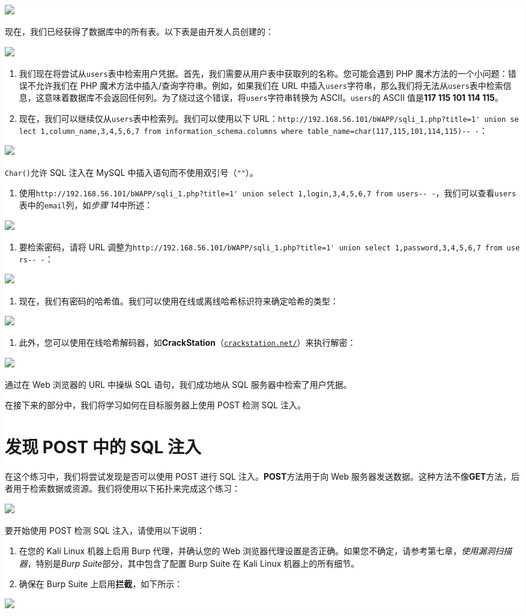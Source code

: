 ![](https://github.com/OpenDocCN/freelearn-kali-zh/raw/master/docs/lrn-kali19/img/d7ed96cb-695a-4fa9-9cc5-ae2cad9596fc.png)

现在，我们已经获得了数据库中的所有表。以下表是由开发人员创建的：

![](https://github.com/OpenDocCN/freelearn-kali-zh/raw/master/docs/lrn-kali19/img/d83a745e-bd75-4e27-8ff2-f9e026eec4e7.png)

1.  我们现在将尝试从`users`表中检索用户凭据。首先，我们需要从用户表中获取列的名称。您可能会遇到 PHP 魔术方法的一个小问题：错误不允许我们在 PHP 魔术方法中插入/查询字符串。例如，如果我们在 URL 中插入`users`字符串，那么我们将无法从`users`表中检索信息，这意味着数据库不会返回任何列。为了绕过这个错误，将`users`字符串转换为 ASCII。`users`的 ASCII 值是**117 115 101 114 115**。

1.  现在，我们可以继续仅从`users`表中检索列。我们可以使用以下 URL：`http://192.168.56.101/bWAPP/sqli_1.php?title=1' union select 1,column_name,3,4,5,6,7 from information_schema.columns where table_name=char(117,115,101,114,115)-- -`：

![](https://github.com/OpenDocCN/freelearn-kali-zh/raw/master/docs/lrn-kali19/img/ab801668-4069-4176-ad37-e2c2795ca39d.png)

`Char()`允许 SQL 注入在 MySQL 中插入语句而不使用双引号（`""`）。

1.  使用`http://192.168.56.101/bWAPP/sqli_1.php?title=1' union select 1,login,3,4,5,6,7 from users-- -`，我们可以查看`users`表中的`email`列，如*步骤 14*中所述：

![](https://github.com/OpenDocCN/freelearn-kali-zh/raw/master/docs/lrn-kali19/img/a9404840-c8c5-414b-9f68-c82e4538f851.png)

1.  要检索密码，请将 URL 调整为`http://192.168.56.101/bWAPP/sqli_1.php?title=1' union select 1,password,3,4,5,6,7 from users-- -`：

![](https://github.com/OpenDocCN/freelearn-kali-zh/raw/master/docs/lrn-kali19/img/b8d3bb1a-b5fb-4e19-abd2-b089848d861d.png)

1.  现在，我们有密码的哈希值。我们可以使用在线或离线哈希标识符来确定哈希的类型：

![](https://github.com/OpenDocCN/freelearn-kali-zh/raw/master/docs/lrn-kali19/img/14790ef2-d5ac-49cc-bf51-6156bbc9dcd4.png)

1.  此外，您可以使用在线哈希解码器，如**CrackStation**（[`crackstation.net/`](https://crackstation.net/)）来执行解密：

![](https://github.com/OpenDocCN/freelearn-kali-zh/raw/master/docs/lrn-kali19/img/81cb42b8-e5a9-44ee-9c4d-fb4203a05eb5.png)

通过在 Web 浏览器的 URL 中操纵 SQL 语句，我们成功地从 SQL 服务器中检索了用户凭据。

在接下来的部分中，我们将学习如何在目标服务器上使用 POST 检测 SQL 注入。

# 发现 POST 中的 SQL 注入

在这个练习中，我们将尝试发现是否可以使用 POST 进行 SQL 注入。**POST**方法用于向 Web 服务器发送数据。这种方法不像**GET**方法，后者用于检索数据或资源。我们将使用以下拓扑来完成这个练习：

![](https://github.com/OpenDocCN/freelearn-kali-zh/raw/master/docs/lrn-kali19/img/532081a3-3b69-4443-83e4-11720942af8a.png)

要开始使用 POST 检测 SQL 注入，请使用以下说明：

1.  在您的 Kali Linux 机器上启用 Burp 代理，并确认您的 Web 浏览器代理设置是否正确。如果您不确定，请参考第七章，*使用漏洞扫描器*，特别是*Burp Suite*部分，其中包含了配置 Burp Suite 在 Kali Linux 机器上的所有细节。

1.  确保在 Burp Suite 上启用**拦截**，如下所示：

![](https://github.com/OpenDocCN/freelearn-kali-zh/raw/master/docs/lrn-kali19/img/74cefbdc-7413-40e9-aab8-039535ef7067.png)
